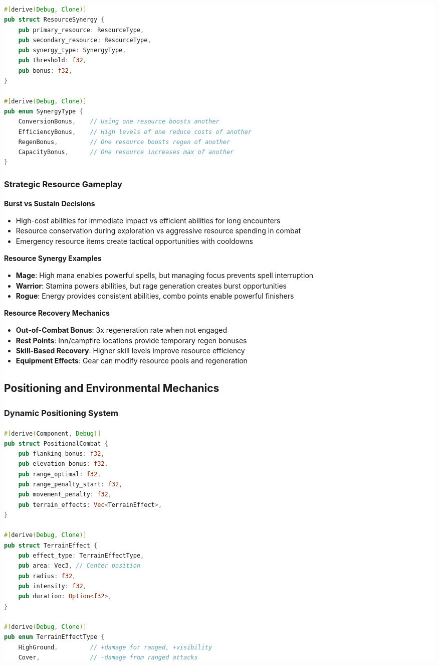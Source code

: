 ```rust
#[derive(Debug, Clone)]
pub struct ResourceSynergy {
    pub primary_resource: ResourceType,
    pub secondary_resource: ResourceType,
    pub synergy_type: SynergyType,
    pub threshold: f32,
    pub bonus: f32,
}

#[derive(Debug, Clone)]
pub enum SynergyType {
    ConversionBonus,    // Using one resource boosts another
    EfficiencyBonus,    // High levels of one reduce costs of another
    RegenBonus,         // One resource boosts regen of another
    CapacityBonus,      // One resource increases max of another
}
```

### Strategic Resource Gameplay

**Burst vs Sustain Decisions**
- High-cost abilities for immediate impact vs efficient abilities for long encounters
- Resource conservation during exploration vs aggressive resource spending in combat
- Emergency resource items create tactical opportunities with cooldowns

**Resource Synergy Examples**
- **Mage**: High mana enables powerful spells, but managing focus prevents spell interruption
- **Warrior**: Stamina powers abilities, but rage generation creates burst opportunities
- **Rogue**: Energy provides consistent abilities, combo points enable powerful finishers

**Resource Recovery Mechanics**
- **Out-of-Combat Bonus**: 3x regeneration rate when not engaged
- **Rest Points**: Inn/campfire locations provide temporary regen bonuses
- **Skill-Based Recovery**: Higher skill levels improve resource efficiency
- **Equipment Effects**: Gear can modify resource pools and regeneration

## Positioning and Environmental Mechanics

### Dynamic Positioning System

```rust
#[derive(Component, Debug)]
pub struct PositionalCombat {
    pub flanking_bonus: f32,
    pub elevation_bonus: f32,
    pub range_optimal: f32,
    pub range_penalty_start: f32,
    pub movement_penalty: f32,
    pub terrain_effects: Vec<TerrainEffect>,
}

#[derive(Debug, Clone)]
pub struct TerrainEffect {
    pub effect_type: TerrainEffectType,
    pub area: Vec3, // Center position
    pub radius: f32,
    pub intensity: f32,
    pub duration: Option<f32>,
}

#[derive(Debug, Clone)]
pub enum TerrainEffectType {
    HighGround,         // +damage for ranged, +visibility
    Cover,              // -damage from ranged attacks
```